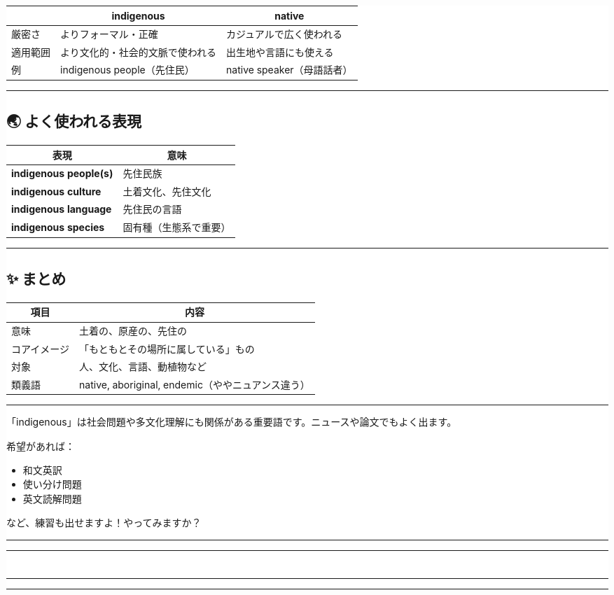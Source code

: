 |      | indigenous             | native               |
| ---- | ---------------------- | -------------------- |
| 厳密さ  | よりフォーマル・正確             | カジュアルで広く使われる         |
| 適用範囲 | より文化的・社会的文脈で使われる       | 出生地や言語にも使える          |
| 例    | indigenous people（先住民） | native speaker（母語話者） |

---

## 🌏 よく使われる表現

| 表現                       | 意味          |
| ------------------------ | ----------- |
| **indigenous people(s)** | 先住民族        |
| **indigenous culture**   | 土着文化、先住文化   |
| **indigenous language**  | 先住民の言語      |
| **indigenous species**   | 固有種（生態系で重要） |

---

## ✨ まとめ

| 項目     | 内容                                     |
| ------ | -------------------------------------- |
| 意味     | 土着の、原産の、先住の                            |
| コアイメージ | 「もともとその場所に属している」もの                     |
| 対象     | 人、文化、言語、動植物など                          |
| 類義語    | native, aboriginal, endemic（ややニュアンス違う） |

---

「indigenous」は社会問題や多文化理解にも関係がある重要語です。ニュースや論文でもよく出ます。

希望があれば：

* 和文英訳
* 使い分け問題
* 英文読解問題

など、練習も出せますよ！やってみますか？

---
---

# 

---
---
